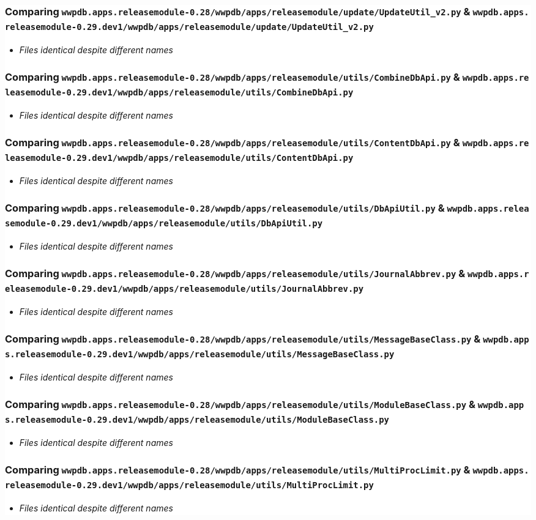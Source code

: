### Comparing `wwpdb.apps.releasemodule-0.28/wwpdb/apps/releasemodule/update/UpdateUtil_v2.py` & `wwpdb.apps.releasemodule-0.29.dev1/wwpdb/apps/releasemodule/update/UpdateUtil_v2.py`

 * *Files identical despite different names*

### Comparing `wwpdb.apps.releasemodule-0.28/wwpdb/apps/releasemodule/utils/CombineDbApi.py` & `wwpdb.apps.releasemodule-0.29.dev1/wwpdb/apps/releasemodule/utils/CombineDbApi.py`

 * *Files identical despite different names*

### Comparing `wwpdb.apps.releasemodule-0.28/wwpdb/apps/releasemodule/utils/ContentDbApi.py` & `wwpdb.apps.releasemodule-0.29.dev1/wwpdb/apps/releasemodule/utils/ContentDbApi.py`

 * *Files identical despite different names*

### Comparing `wwpdb.apps.releasemodule-0.28/wwpdb/apps/releasemodule/utils/DbApiUtil.py` & `wwpdb.apps.releasemodule-0.29.dev1/wwpdb/apps/releasemodule/utils/DbApiUtil.py`

 * *Files identical despite different names*

### Comparing `wwpdb.apps.releasemodule-0.28/wwpdb/apps/releasemodule/utils/JournalAbbrev.py` & `wwpdb.apps.releasemodule-0.29.dev1/wwpdb/apps/releasemodule/utils/JournalAbbrev.py`

 * *Files identical despite different names*

### Comparing `wwpdb.apps.releasemodule-0.28/wwpdb/apps/releasemodule/utils/MessageBaseClass.py` & `wwpdb.apps.releasemodule-0.29.dev1/wwpdb/apps/releasemodule/utils/MessageBaseClass.py`

 * *Files identical despite different names*

### Comparing `wwpdb.apps.releasemodule-0.28/wwpdb/apps/releasemodule/utils/ModuleBaseClass.py` & `wwpdb.apps.releasemodule-0.29.dev1/wwpdb/apps/releasemodule/utils/ModuleBaseClass.py`

 * *Files identical despite different names*

### Comparing `wwpdb.apps.releasemodule-0.28/wwpdb/apps/releasemodule/utils/MultiProcLimit.py` & `wwpdb.apps.releasemodule-0.29.dev1/wwpdb/apps/releasemodule/utils/MultiProcLimit.py`

 * *Files identical despite different names*
